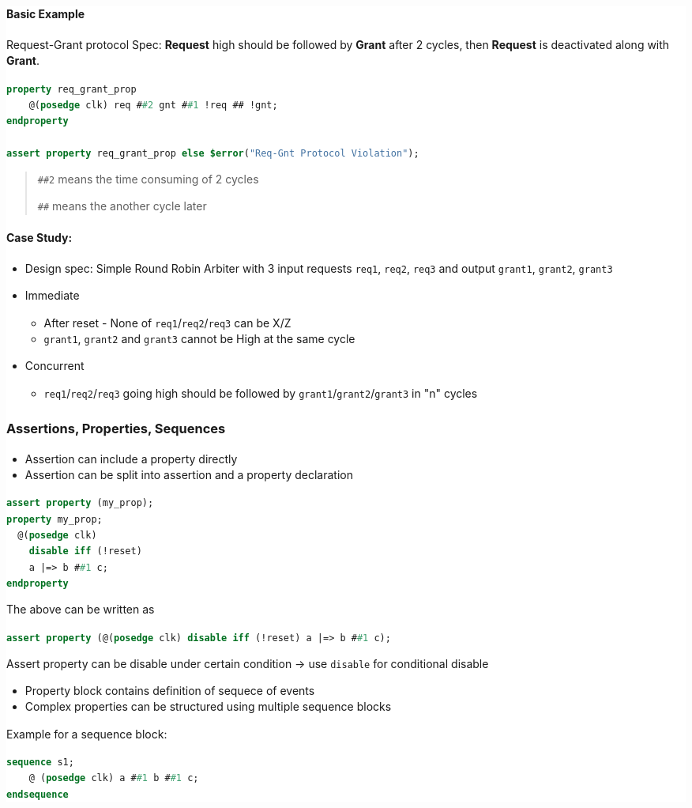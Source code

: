 
#### Basic Example

Request-Grant protocol Spec: **Request** high should be followed by **Grant** after 2 cycles, then **Request** is deactivated along with **Grant**.

```sv
property req_grant_prop
    @(posedge clk) req ##2 gnt ##1 !req ## !gnt;
endproperty

assert property req_grant_prop else $error("Req-Gnt Protocol Violation");
```

> `##2` means the time consuming of 2 cycles
>
> `##` means the another cycle later

#### Case Study:

- Design spec: Simple Round Robin Arbiter with 3 input requests `req1`, `req2`, `req3` and output `grant1`, `grant2`, `grant3`

- Immediate

  - After reset - None of `req1`/`req2`/`req3` can be X/Z
  - `grant1`, `grant2` and `grant3` cannot be High at the same cycle

- Concurrent
  - `req1`/`req2`/`req3` going high should be followed by `grant1`/`grant2`/`grant3` in "n" cycles

### Assertions, Properties, Sequences

- Assertion can include a property directly
- Assertion can be split into assertion and a property declaration

```sv
assert property (my_prop);
property my_prop;
  @(posedge clk)
    disable iff (!reset)
    a |=> b ##1 c;
endproperty
```

The above can be written as

```sv
assert property (@(posedge clk) disable iff (!reset) a |=> b ##1 c);
```

Assert property can be disable under certain condition -> use `disable` for conditional disable

- Property block contains definition of sequece of events
- Complex properties can be structured using multiple sequence blocks

Example for a sequence block:

```sv
sequence s1;
    @ (posedge clk) a ##1 b ##1 c;
endsequence
```
